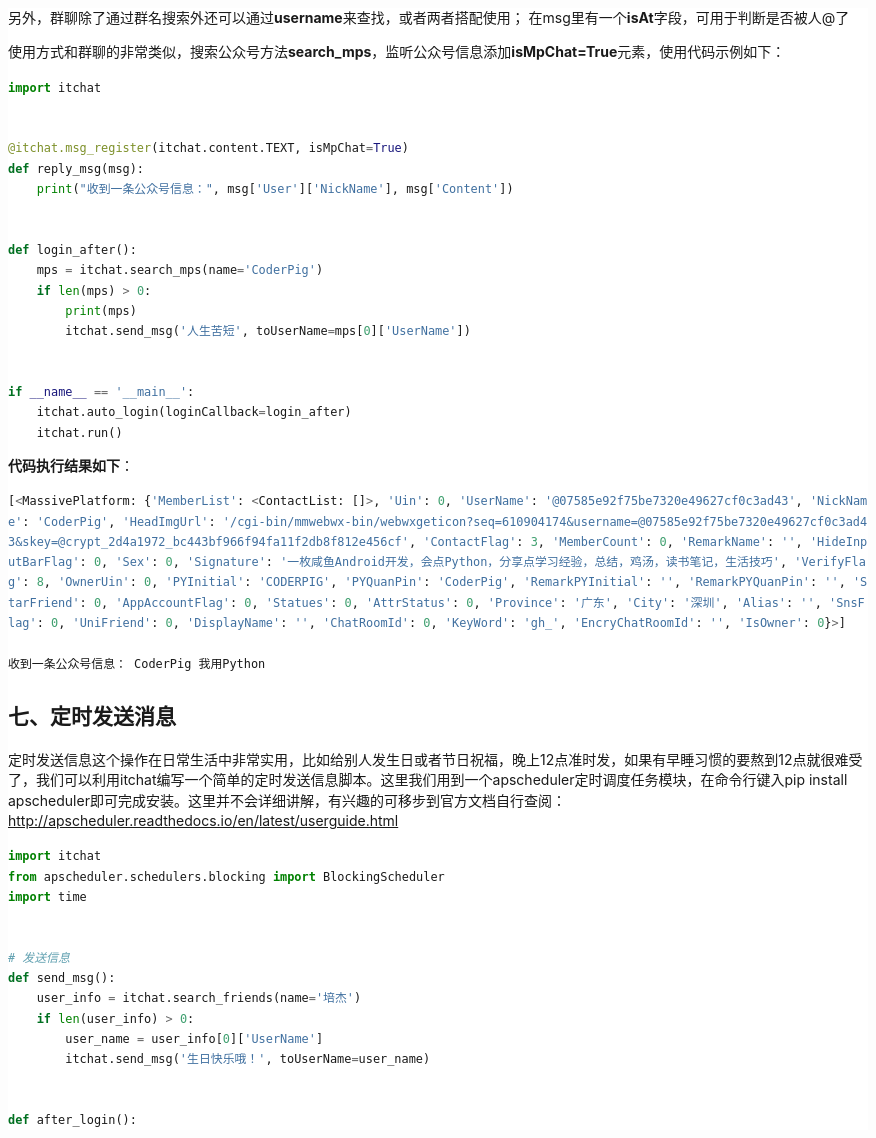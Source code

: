 

另外，群聊除了通过群名搜索外还可以通过**username**来查找，或者两者搭配使用； 
在msg里有一个**isAt**字段，可用于判断是否被人@了

使用方式和群聊的非常类似，搜索公众号方法**search_mps**，监听公众号信息添加**isMpChat=True**元素，使用代码示例如下：

```python
import itchat


@itchat.msg_register(itchat.content.TEXT, isMpChat=True)
def reply_msg(msg):
    print("收到一条公众号信息：", msg['User']['NickName'], msg['Content'])


def login_after():
    mps = itchat.search_mps(name='CoderPig')
    if len(mps) > 0:
        print(mps)
        itchat.send_msg('人生苦短', toUserName=mps[0]['UserName'])


if __name__ == '__main__':
    itchat.auto_login(loginCallback=login_after)
    itchat.run()
```



**代码执行结果如下**：

```python
[<MassivePlatform: {'MemberList': <ContactList: []>, 'Uin': 0, 'UserName': '@07585e92f75be7320e49627cf0c3ad43', 'NickName': 'CoderPig', 'HeadImgUrl': '/cgi-bin/mmwebwx-bin/webwxgeticon?seq=610904174&username=@07585e92f75be7320e49627cf0c3ad43&skey=@crypt_2d4a1972_bc443bf966f94fa11f2db8f812e456cf', 'ContactFlag': 3, 'MemberCount': 0, 'RemarkName': '', 'HideInputBarFlag': 0, 'Sex': 0, 'Signature': '一枚咸鱼Android开发，会点Python，分享点学习经验，总结，鸡汤，读书笔记，生活技巧', 'VerifyFlag': 8, 'OwnerUin': 0, 'PYInitial': 'CODERPIG', 'PYQuanPin': 'CoderPig', 'RemarkPYInitial': '', 'RemarkPYQuanPin': '', 'StarFriend': 0, 'AppAccountFlag': 0, 'Statues': 0, 'AttrStatus': 0, 'Province': '广东', 'City': '深圳', 'Alias': '', 'SnsFlag': 0, 'UniFriend': 0, 'DisplayName': '', 'ChatRoomId': 0, 'KeyWord': 'gh_', 'EncryChatRoomId': '', 'IsOwner': 0}>]

收到一条公众号信息： CoderPig 我用Python
```



## 七、定时发送消息

定时发送信息这个操作在日常生活中非常实用，比如给别人发生日或者节日祝福，晚上12点准时发，如果有早睡习惯的要熬到12点就很难受了，我们可以利用itchat编写一个简单的定时发送信息脚本。这里我们用到一个apscheduler定时调度任务模块，在命令行键入pip install apscheduler即可完成安装。这里并不会详细讲解，有兴趣的可移步到官方文档自行查阅：<http://apscheduler.readthedocs.io/en/latest/userguide.html> 

```python
import itchat
from apscheduler.schedulers.blocking import BlockingScheduler
import time


# 发送信息
def send_msg():
    user_info = itchat.search_friends(name='培杰')
    if len(user_info) > 0:
        user_name = user_info[0]['UserName']
        itchat.send_msg('生日快乐哦！', toUserName=user_name)


def after_login():
```